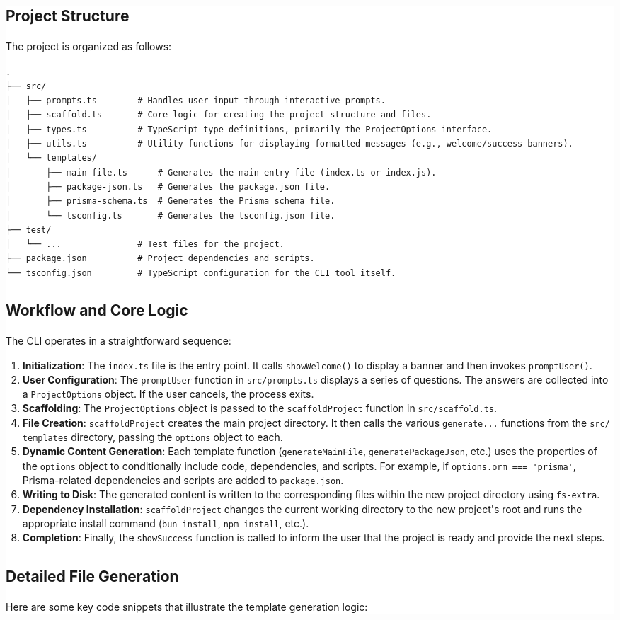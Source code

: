 ## Project Structure

The project is organized as follows:

```
.
├── src/
│   ├── prompts.ts        # Handles user input through interactive prompts.
│   ├── scaffold.ts       # Core logic for creating the project structure and files.
│   ├── types.ts          # TypeScript type definitions, primarily the ProjectOptions interface.
│   ├── utils.ts          # Utility functions for displaying formatted messages (e.g., welcome/success banners).
│   └── templates/
│       ├── main-file.ts      # Generates the main entry file (index.ts or index.js).
│       ├── package-json.ts   # Generates the package.json file.
│       ├── prisma-schema.ts  # Generates the Prisma schema file.
│       └── tsconfig.ts       # Generates the tsconfig.json file.
├── test/
│   └── ...               # Test files for the project.
├── package.json          # Project dependencies and scripts.
└── tsconfig.json         # TypeScript configuration for the CLI tool itself.
```

## Workflow and Core Logic

The CLI operates in a straightforward sequence:

1.  **Initialization**: The `index.ts` file is the entry point. It calls `showWelcome()` to display a banner and then invokes `promptUser()`.
2.  **User Configuration**: The `promptUser` function in `src/prompts.ts` displays a series of questions. The answers are collected into a `ProjectOptions` object. If the user cancels, the process exits.
3.  **Scaffolding**: The `ProjectOptions` object is passed to the `scaffoldProject` function in `src/scaffold.ts`.
4.  **File Creation**: `scaffoldProject` creates the main project directory. It then calls the various `generate...` functions from the `src/templates` directory, passing the `options` object to each.
5.  **Dynamic Content Generation**: Each template function (`generateMainFile`, `generatePackageJson`, etc.) uses the properties of the `options` object to conditionally include code, dependencies, and scripts. For example, if `options.orm === 'prisma'`, Prisma-related dependencies and scripts are added to `package.json`.
6.  **Writing to Disk**: The generated content is written to the corresponding files within the new project directory using `fs-extra`.
7.  **Dependency Installation**: `scaffoldProject` changes the current working directory to the new project's root and runs the appropriate install command (`bun install`, `npm install`, etc.).
8.  **Completion**: Finally, the `showSuccess` function is called to inform the user that the project is ready and provide the next steps.

## Detailed File Generation

Here are some key code snippets that illustrate the template generation logic:
